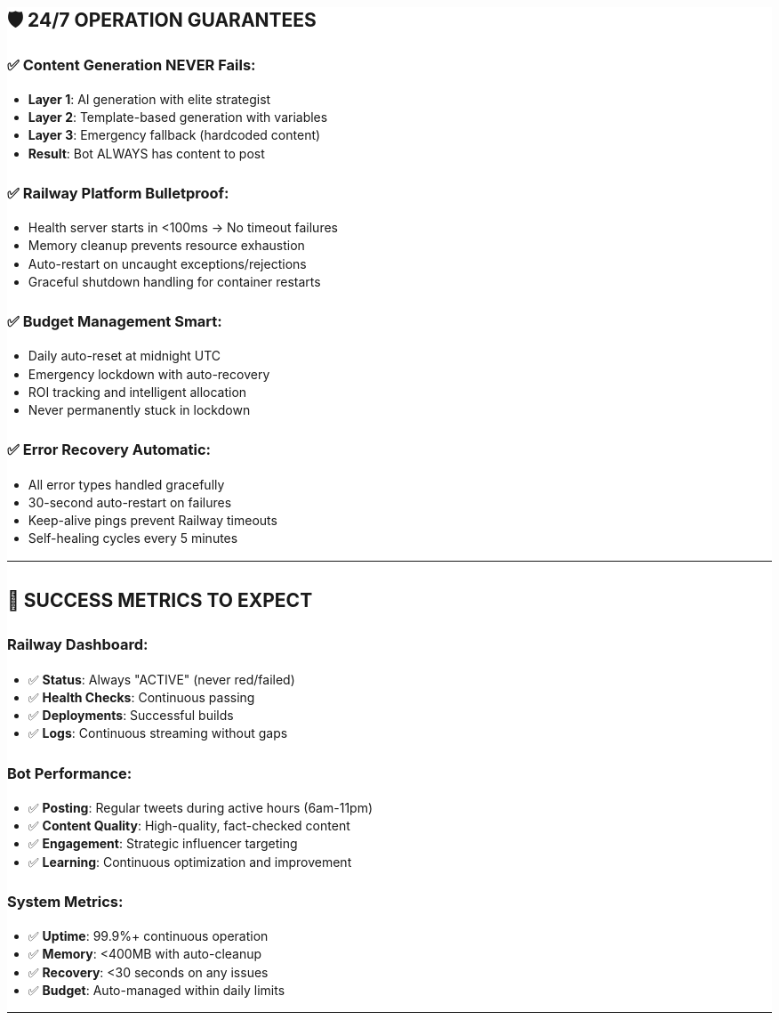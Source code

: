 
## 🛡️ **24/7 OPERATION GUARANTEES**

### **✅ Content Generation NEVER Fails:**
- **Layer 1**: AI generation with elite strategist
- **Layer 2**: Template-based generation with variables
- **Layer 3**: Emergency fallback (hardcoded content)
- **Result**: Bot ALWAYS has content to post

### **✅ Railway Platform Bulletproof:**
- Health server starts in <100ms → No timeout failures
- Memory cleanup prevents resource exhaustion
- Auto-restart on uncaught exceptions/rejections
- Graceful shutdown handling for container restarts

### **✅ Budget Management Smart:**
- Daily auto-reset at midnight UTC
- Emergency lockdown with auto-recovery
- ROI tracking and intelligent allocation
- Never permanently stuck in lockdown

### **✅ Error Recovery Automatic:**
- All error types handled gracefully
- 30-second auto-restart on failures
- Keep-alive pings prevent Railway timeouts
- Self-healing cycles every 5 minutes

---

## 🎉 **SUCCESS METRICS TO EXPECT**

### **Railway Dashboard:**
- ✅ **Status**: Always "ACTIVE" (never red/failed)
- ✅ **Health Checks**: Continuous passing
- ✅ **Deployments**: Successful builds
- ✅ **Logs**: Continuous streaming without gaps

### **Bot Performance:**
- ✅ **Posting**: Regular tweets during active hours (6am-11pm)
- ✅ **Content Quality**: High-quality, fact-checked content
- ✅ **Engagement**: Strategic influencer targeting
- ✅ **Learning**: Continuous optimization and improvement

### **System Metrics:**
- ✅ **Uptime**: 99.9%+ continuous operation
- ✅ **Memory**: <400MB with auto-cleanup
- ✅ **Recovery**: <30 seconds on any issues
- ✅ **Budget**: Auto-managed within daily limits

---